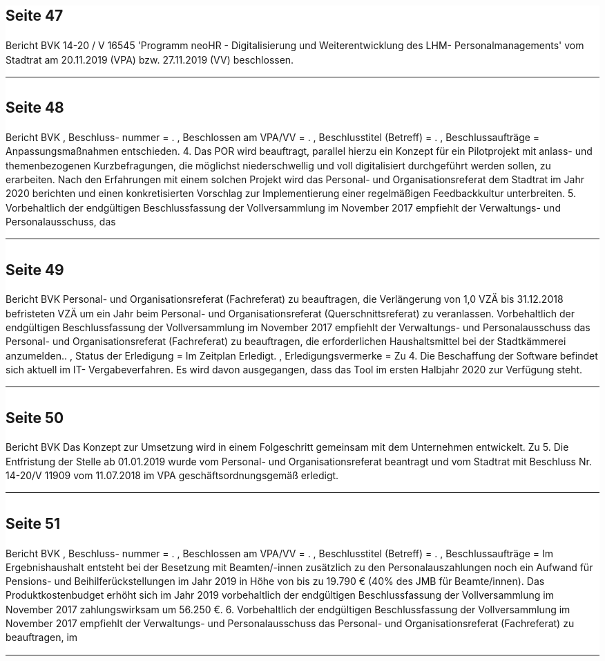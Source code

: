 
## Seite 47

Bericht BVK
14-20 / V 16545 'Programm neoHR - Digitalisierung und Weiterentwicklung des LHM- Personalmanagements' vom Stadtrat am 20.11.2019 (VPA) bzw. 27.11.2019 (VV) beschlossen.

---

## Seite 48

Bericht BVK
, Beschluss- nummer = . , Beschlossen am VPA/VV = . , Beschlusstitel (Betreff) = . , Beschlussaufträge = Anpassungsmaßnahmen entschieden. 4. Das POR wird beauftragt, parallel hierzu ein Konzept für ein Pilotprojekt mit anlass- und themenbezogenen Kurzbefragungen, die möglichst niederschwellig und voll digitalisiert durchgeführt werden sollen, zu erarbeiten. Nach den Erfahrungen mit einem solchen Projekt wird das Personal- und Organisationsreferat dem Stadtrat im Jahr 2020 berichten und einen konkretisierten Vorschlag zur Implementierung einer regelmäßigen Feedbackkultur unterbreiten. 5. Vorbehaltlich der endgültigen Beschlussfassung der Vollversammlung im November 2017 empfiehlt der Verwaltungs- und Personalausschuss, das

---

## Seite 49

Bericht BVK
Personal- und Organisationsreferat (Fachreferat) zu beauftragen, die Verlängerung von 1,0 VZÄ bis 31.12.2018 befristeten VZÄ um ein Jahr beim Personal- und Organisationsreferat (Querschnittsreferat) zu veranlassen. Vorbehaltlich der endgültigen Beschlussfassung der Vollversammlung im November 2017 empfiehlt der Verwaltungs- und Personalausschuss das Personal- und Organisationsreferat (Fachreferat) zu beauftragen, die erforderlichen Haushaltsmittel bei der Stadtkämmerei anzumelden.. , Status der Erledigung = Im Zeitplan Erledigt. , Erledigungsvermerke = Zu 4. Die Beschaffung der Software befindet sich aktuell im IT- Vergabeverfahren. Es wird davon ausgegangen, dass das Tool im ersten Halbjahr 2020 zur Verfügung steht.

---

## Seite 50

Bericht BVK
Das Konzept zur Umsetzung wird in einem Folgeschritt gemeinsam mit dem Unternehmen entwickelt. Zu 5. Die Entfristung der Stelle ab 01.01.2019 wurde vom Personal- und Organisationsreferat beantragt und vom Stadtrat mit Beschluss Nr. 14-20/V 11909 vom 11.07.2018 im VPA geschäftsordnungsgemäß erledigt.

---

## Seite 51

Bericht BVK
, Beschluss- nummer = . , Beschlossen am VPA/VV = . , Beschlusstitel (Betreff) = . , Beschlussaufträge = Im Ergebnishaushalt entsteht bei der Besetzung mit Beamten/-innen zusätzlich zu den Personalauszahlungen noch ein Aufwand für Pensions- und Beihilferückstellungen im Jahr 2019 in Höhe von bis zu 19.790 € (40% des JMB für Beamte/innen). Das Produktkostenbudget erhöht sich im Jahr 2019 vorbehaltlich der endgültigen Beschlussfassung der Vollversammlung im November 2017 zahlungswirksam um 56.250 €. 6. Vorbehaltlich der endgültigen Beschlussfassung der Vollversammlung im November 2017 empfiehlt der Verwaltungs- und Personalausschuss das Personal- und Organisationsreferat (Fachreferat) zu beauftragen, im

---